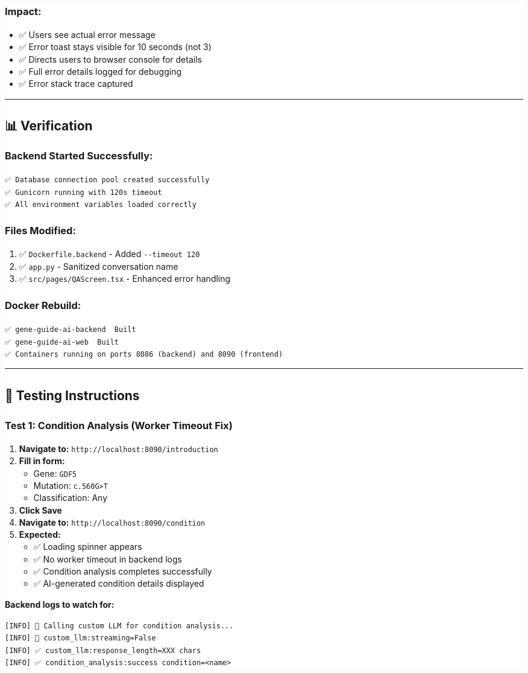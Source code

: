 ### **Impact:**
- ✅ Users see actual error message
- ✅ Error toast stays visible for 10 seconds (not 3)
- ✅ Directs users to browser console for details
- ✅ Full error details logged for debugging
- ✅ Error stack trace captured

---

## 📊 **Verification**

### **Backend Started Successfully:**
```
✅ Database connection pool created successfully
✅ Gunicorn running with 120s timeout
✅ All environment variables loaded correctly
```

### **Files Modified:**
1. ✅ `Dockerfile.backend` - Added `--timeout 120`
2. ✅ `app.py` - Sanitized conversation name
3. ✅ `src/pages/QAScreen.tsx` - Enhanced error handling

### **Docker Rebuild:**
```
✅ gene-guide-ai-backend  Built
✅ gene-guide-ai-web  Built
✅ Containers running on ports 8086 (backend) and 8090 (frontend)
```

---

## 🧪 **Testing Instructions**

### **Test 1: Condition Analysis (Worker Timeout Fix)**

1. **Navigate to:** `http://localhost:8090/introduction`
2. **Fill in form:**
   - Gene: `GDF5`
   - Mutation: `c.560G>T`
   - Classification: Any
3. **Click Save**
4. **Navigate to:** `http://localhost:8090/condition`
5. **Expected:**
   - ✅ Loading spinner appears
   - ✅ No worker timeout in backend logs
   - ✅ Condition analysis completes successfully
   - ✅ AI-generated condition details displayed

**Backend logs to watch for:**
```
[INFO] 🤖 Calling custom LLM for condition analysis...
[INFO] 🤖 custom_llm:streaming=False
[INFO] ✅ custom_llm:response_length=XXX chars
[INFO] ✅ condition_analysis:success condition=<name>
```

